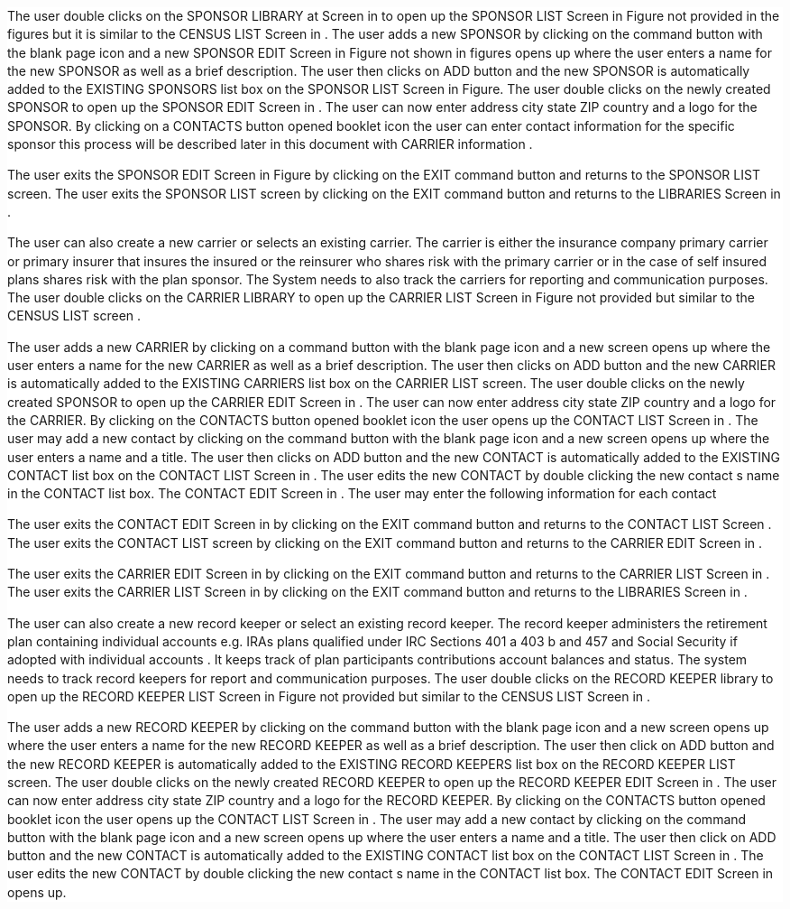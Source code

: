 The user double clicks on the SPONSOR LIBRARY at Screen in to open up the SPONSOR LIST Screen in Figure not provided in the figures but it is similar to the CENSUS LIST Screen in . The user adds a new SPONSOR by clicking on the command button with the blank page icon and a new SPONSOR EDIT Screen in Figure not shown in figures opens up where the user enters a name for the new SPONSOR as well as a brief description. The user then clicks on ADD button and the new SPONSOR is automatically added to the EXISTING SPONSORS list box on the SPONSOR LIST Screen in Figure. The user double clicks on the newly created SPONSOR to open up the SPONSOR EDIT Screen in . The user can now enter address city state ZIP country and a logo for the SPONSOR. By clicking on a CONTACTS button opened booklet icon the user can enter contact information for the specific sponsor this process will be described later in this document with CARRIER information .

The user exits the SPONSOR EDIT Screen in Figure by clicking on the EXIT command button and returns to the SPONSOR LIST screen. The user exits the SPONSOR LIST screen by clicking on the EXIT command button and returns to the LIBRARIES Screen in .

The user can also create a new carrier or selects an existing carrier. The carrier is either the insurance company primary carrier or primary insurer that insures the insured or the reinsurer who shares risk with the primary carrier or in the case of self insured plans shares risk with the plan sponsor. The System needs to also track the carriers for reporting and communication purposes. The user double clicks on the CARRIER LIBRARY to open up the CARRIER LIST Screen in Figure not provided but similar to the CENSUS LIST screen .

The user adds a new CARRIER by clicking on a command button with the blank page icon and a new screen opens up where the user enters a name for the new CARRIER as well as a brief description. The user then clicks on ADD button and the new CARRIER is automatically added to the EXISTING CARRIERS list box on the CARRIER LIST screen. The user double clicks on the newly created SPONSOR to open up the CARRIER EDIT Screen in . The user can now enter address city state ZIP country and a logo for the CARRIER. By clicking on the CONTACTS button opened booklet icon the user opens up the CONTACT LIST Screen in . The user may add a new contact by clicking on the command button with the blank page icon and a new screen opens up where the user enters a name and a title. The user then clicks on ADD button and the new CONTACT is automatically added to the EXISTING CONTACT list box on the CONTACT LIST Screen in . The user edits the new CONTACT by double clicking the new contact s name in the CONTACT list box. The CONTACT EDIT Screen in . The user may enter the following information for each contact 

The user exits the CONTACT EDIT Screen in by clicking on the EXIT command button and returns to the CONTACT LIST Screen . The user exits the CONTACT LIST screen by clicking on the EXIT command button and returns to the CARRIER EDIT Screen in .

The user exits the CARRIER EDIT Screen in by clicking on the EXIT command button and returns to the CARRIER LIST Screen in . The user exits the CARRIER LIST Screen in by clicking on the EXIT command button and returns to the LIBRARIES Screen in .

The user can also create a new record keeper or select an existing record keeper. The record keeper administers the retirement plan containing individual accounts e.g. IRAs plans qualified under IRC Sections 401 a 403 b and 457 and Social Security if adopted with individual accounts . It keeps track of plan participants contributions account balances and status. The system needs to track record keepers for report and communication purposes. The user double clicks on the RECORD KEEPER library to open up the RECORD KEEPER LIST Screen in Figure not provided but similar to the CENSUS LIST Screen in .

The user adds a new RECORD KEEPER by clicking on the command button with the blank page icon and a new screen opens up where the user enters a name for the new RECORD KEEPER as well as a brief description. The user then click on ADD button and the new RECORD KEEPER is automatically added to the EXISTING RECORD KEEPERS list box on the RECORD KEEPER LIST screen. The user double clicks on the newly created RECORD KEEPER to open up the RECORD KEEPER EDIT Screen in . The user can now enter address city state ZIP country and a logo for the RECORD KEEPER. By clicking on the CONTACTS button opened booklet icon the user opens up the CONTACT LIST Screen in . The user may add a new contact by clicking on the command button with the blank page icon and a new screen opens up where the user enters a name and a title. The user then click on ADD button and the new CONTACT is automatically added to the EXISTING CONTACT list box on the CONTACT LIST Screen in . The user edits the new CONTACT by double clicking the new contact s name in the CONTACT list box. The CONTACT EDIT Screen in opens up.
